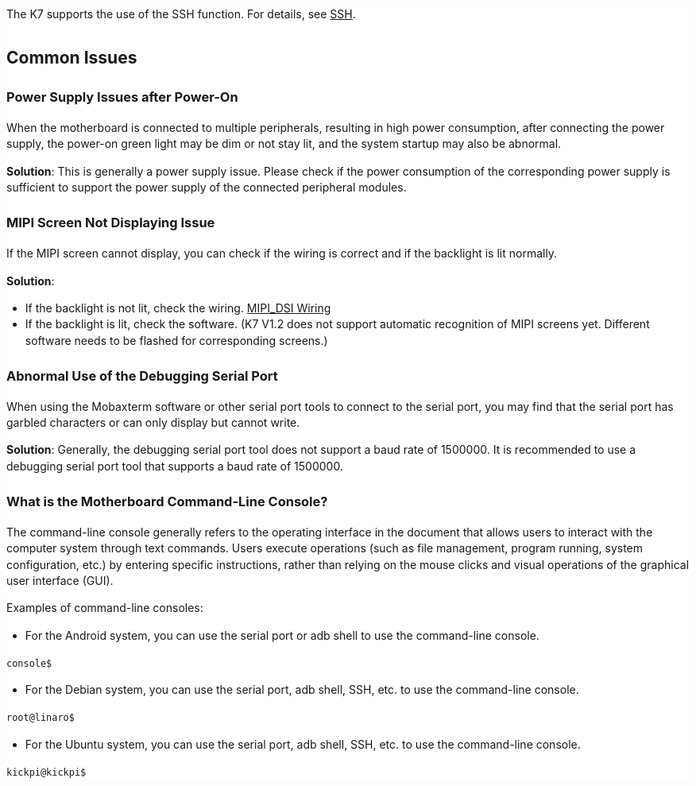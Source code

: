 The K7 supports the use of the SSH function. For details, see [SSH](../../../common/zh/linux/SSH.md).

## Common Issues

### **Power Supply Issues after Power-On**

When the motherboard is connected to multiple peripherals, resulting in high power consumption, after connecting the power supply, the power-on green light may be dim or not stay lit, and the system startup may also be abnormal.

**Solution**: This is generally a power supply issue. Please check if the power consumption of the corresponding power supply is sufficient to support the power supply of the connected peripheral modules.

### **MIPI Screen Not Displaying Issue**

If the MIPI screen cannot display, you can check if the wiring is correct and if the backlight is lit normally.

**Solution**:

- If the backlight is not lit, check the wiring. [MIPI_DSI Wiring](#MIPIDSI)
- If the backlight is lit, check the software. (K7 V1.2 does not support automatic recognition of MIPI screens yet. Different software needs to be flashed for corresponding screens.)

### **Abnormal Use of the Debugging Serial Port**

When using the Mobaxterm software or other serial port tools to connect to the serial port, you may find that the serial port has garbled characters or can only display but cannot write.

**Solution**: Generally, the debugging serial port tool does not support a baud rate of 1500000. It is recommended to use a debugging serial port tool that supports a baud rate of 1500000.

### What is the Motherboard Command-Line Console? <a id="console_readme"> </a>

The command-line console generally refers to the operating interface in the document that allows users to interact with the computer system through text commands. Users execute operations (such as file management, program running, system configuration, etc.) by entering specific instructions, rather than relying on the mouse clicks and visual operations of the graphical user interface (GUI).

Examples of command-line consoles:
- For the Android system, you can use the serial port or adb shell to use the command-line console.

```
console$
```
- For the Debian system, you can use the serial port, adb shell, SSH, etc. to use the command-line console.

```
root@linaro$
```
- For the Ubuntu system, you can use the serial port, adb shell, SSH, etc. to use the command-line console.

```
kickpi@kickpi$
```